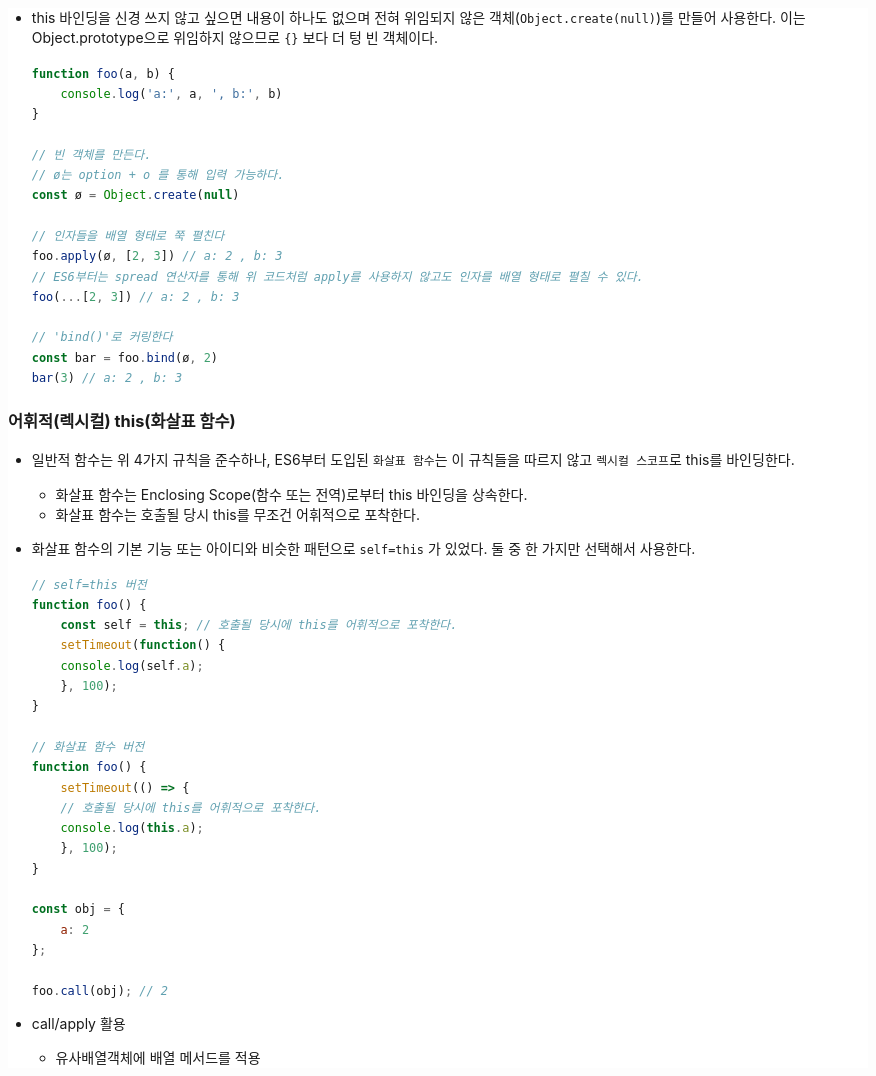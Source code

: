   - this 바인딩을 신경 쓰지 않고 싶으면 내용이 하나도 없으며 전혀 위임되지 않은 객체(`Object.create(null)`)를 만들어 사용한다. 이는 Object.prototype으로 위임하지 않으므로 `{}` 보다 더 텅 빈 객체이다.

    ```jsx
    function foo(a, b) {
        console.log('a:', a, ', b:', b)
    }

    // 빈 객체를 만든다.
    // ø는 option + o 를 통해 입력 가능하다.
    const ø = Object.create(null)

    // 인자들을 배열 형태로 쭉 펼친다
    foo.apply(ø, [2, 3]) // a: 2 , b: 3
    // ES6부터는 spread 연산자를 통해 위 코드처럼 apply를 사용하지 않고도 인자를 배열 형태로 펼칠 수 있다.
    foo(...[2, 3]) // a: 2 , b: 3

    // 'bind()'로 커링한다
    const bar = foo.bind(ø, 2)
    bar(3) // a: 2 , b: 3
    ```

### 어휘적(렉시컬) this(화살표 함수)

- 일반적 함수는 위 4가지 규칙을 준수하나, ES6부터 도입된 `화살표 함수`는 이 규칙들을 따르지 않고 `렉시컬 스코프`로 this를 바인딩한다.
  - 화살표 함수는 Enclosing Scope(함수 또는 전역)로부터 this 바인딩을 상속한다.
  - 화살표 함수는 호출될 당시 this를 무조건 어휘적으로 포착한다.
- 화살표 함수의 기본 기능 또는 아이디와 비슷한 패턴으로 `self=this` 가 있었다. 둘 중 한 가지만 선택해서 사용한다.

    ```jsx
    // self=this 버전
    function foo() {
        const self = this; // 호출될 당시에 this를 어휘적으로 포착한다.
        setTimeout(function() {
        console.log(self.a);
        }, 100);
    }

    // 화살표 함수 버전
    function foo() {
        setTimeout(() => {
        // 호출될 당시에 this를 어휘적으로 포착한다.
        console.log(this.a);
        }, 100);
    }

    const obj = {
        a: 2
    };

    foo.call(obj); // 2
    ```

- call/apply 활용

  - 유사배열객체에 배열 메서드를 적용
